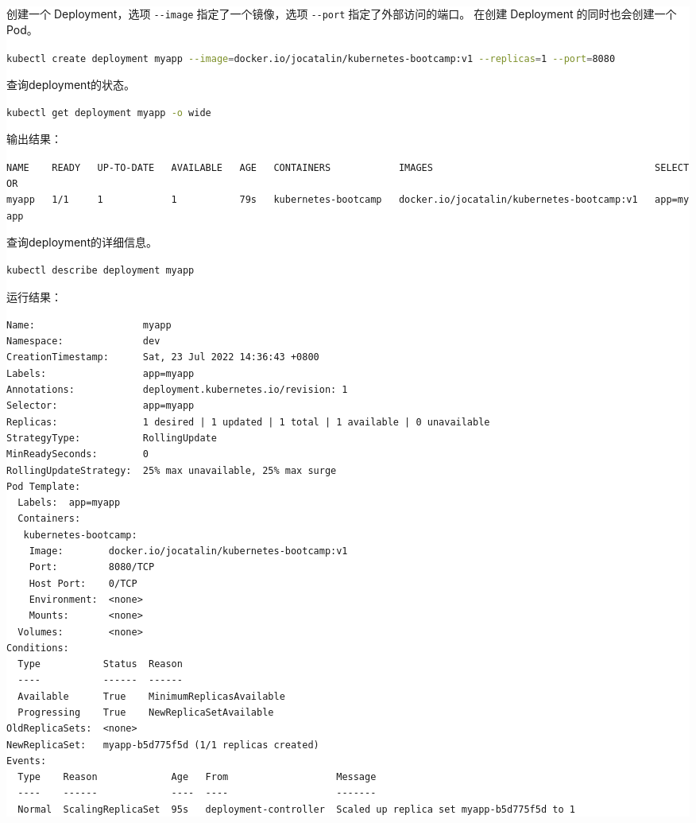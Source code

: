 创建一个 Deployment，选项 `--image` 指定了一个镜像，选项 `--port` 指定了外部访问的端口。
在创建 Deployment 的同时也会创建一个 Pod。

```bash
kubectl create deployment myapp --image=docker.io/jocatalin/kubernetes-bootcamp:v1 --replicas=1 --port=8080
```

查询deployment的状态。

```bash
kubectl get deployment myapp -o wide
```

输出结果：

```console
NAME    READY   UP-TO-DATE   AVAILABLE   AGE   CONTAINERS            IMAGES                                       SELECTOR
myapp   1/1     1            1           79s   kubernetes-bootcamp   docker.io/jocatalin/kubernetes-bootcamp:v1   app=myapp
```

查询deployment的详细信息。

```bash
kubectl describe deployment myapp
```

运行结果：

```console
Name:                   myapp
Namespace:              dev
CreationTimestamp:      Sat, 23 Jul 2022 14:36:43 +0800
Labels:                 app=myapp
Annotations:            deployment.kubernetes.io/revision: 1
Selector:               app=myapp
Replicas:               1 desired | 1 updated | 1 total | 1 available | 0 unavailable
StrategyType:           RollingUpdate
MinReadySeconds:        0
RollingUpdateStrategy:  25% max unavailable, 25% max surge
Pod Template:
  Labels:  app=myapp
  Containers:
   kubernetes-bootcamp:
    Image:        docker.io/jocatalin/kubernetes-bootcamp:v1
    Port:         8080/TCP
    Host Port:    0/TCP
    Environment:  <none>
    Mounts:       <none>
  Volumes:        <none>
Conditions:
  Type           Status  Reason
  ----           ------  ------
  Available      True    MinimumReplicasAvailable
  Progressing    True    NewReplicaSetAvailable
OldReplicaSets:  <none>
NewReplicaSet:   myapp-b5d775f5d (1/1 replicas created)
Events:
  Type    Reason             Age   From                   Message
  ----    ------             ----  ----                   -------
  Normal  ScalingReplicaSet  95s   deployment-controller  Scaled up replica set myapp-b5d775f5d to 1
```
